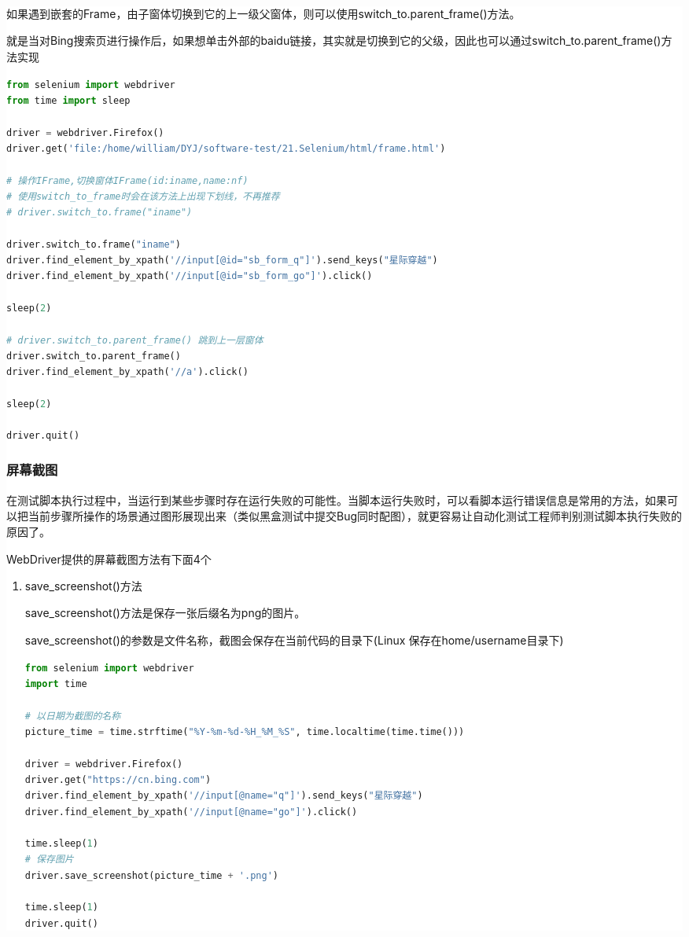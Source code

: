 如果遇到嵌套的Frame，由子窗体切换到它的上一级父窗体，则可以使用switch_to.parent_frame()方法。

就是当对Bing搜索页进行操作后，如果想单击外部的baidu链接，其实就是切换到它的父级，因此也可以通过switch_to.parent_frame()方法实现

```python
from selenium import webdriver
from time import sleep

driver = webdriver.Firefox()
driver.get('file:/home/william/DYJ/software-test/21.Selenium/html/frame.html')

# 操作IFrame,切换窗体IFrame(id:iname,name:nf)
# 使用switch_to_frame时会在该方法上出现下划线，不再推荐
# driver.switch_to.frame("iname")

driver.switch_to.frame("iname")
driver.find_element_by_xpath('//input[@id="sb_form_q"]').send_keys("星际穿越")
driver.find_element_by_xpath('//input[@id="sb_form_go"]').click()

sleep(2)

# driver.switch_to.parent_frame() 跳到上一层窗体
driver.switch_to.parent_frame()
driver.find_element_by_xpath('//a').click()

sleep(2)

driver.quit()
```

### 屏幕截图

在测试脚本执行过程中，当运行到某些步骤时存在运行失败的可能性。当脚本运行失败时，可以看脚本运行错误信息是常用的方法，如果可以把当前步骤所操作的场景通过图形展现出来（类似黑盒测试中提交Bug同时配图），就更容易让自动化测试工程师判别测试脚本执行失败的原因了。

WebDriver提供的屏幕截图方法有下面4个

1. save_screenshot()方法

   save_screenshot()方法是保存一张后缀名为png的图片。

   save_screenshot()的参数是文件名称，截图会保存在当前代码的目录下(Linux 保存在home/username目录下)

   ```python
   from selenium import webdriver
   import time
   
   # 以日期为截图的名称
   picture_time = time.strftime("%Y-%m-%d-%H_%M_%S", time.localtime(time.time()))
   
   driver = webdriver.Firefox()
   driver.get("https://cn.bing.com")
   driver.find_element_by_xpath('//input[@name="q"]').send_keys("星际穿越")
   driver.find_element_by_xpath('//input[@name="go"]').click()
   
   time.sleep(1)
   # 保存图片
   driver.save_screenshot(picture_time + '.png')
   
   time.sleep(1)
   driver.quit()
   ```
